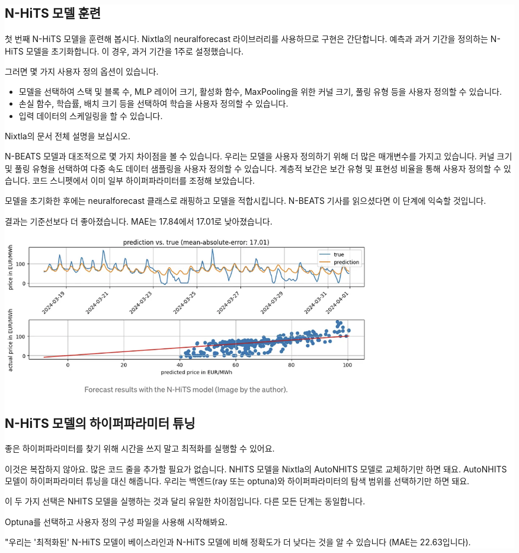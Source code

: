 ## N-HiTS 모델 훈련

첫 번째 N-HiTS 모델을 훈련해 봅시다. Nixtla의 neuralforecast 라이브러리를 사용하므로 구현은 간단합니다. 예측과 과거 기간을 정의하는 N-HiTS 모델을 초기화합니다. 이 경우, 과거 기간을 1주로 설정했습니다.

<div class="content-ad"></div>

그러면 몇 가지 사용자 정의 옵션이 있습니다.

- 모델을 선택하여 스택 및 블록 수, MLP 레이어 크기, 활성화 함수, MaxPooling을 위한 커널 크기, 풀링 유형 등을 사용자 정의할 수 있습니다.
- 손실 함수, 학습률, 배치 크기 등을 선택하여 학습을 사용자 정의할 수 있습니다.
- 입력 데이터의 스케일링을 할 수 있습니다.

Nixtla의 문서 전체 설명을 보십시오.

N-BEATS 모델과 대조적으로 몇 가지 차이점을 볼 수 있습니다. 우리는 모델을 사용자 정의하기 위해 더 많은 매개변수를 가지고 있습니다. 커널 크기 및 풀링 유형을 선택하여 다중 속도 데이터 샘플링을 사용자 정의할 수 있습니다. 계층적 보간은 보간 유형 및 표현성 비율을 통해 사용자 정의할 수 있습니다. 코드 스니펫에서 이미 일부 하이퍼파라미터를 조정해 보았습니다.

<div class="content-ad"></div>

모델을 초기화한 후에는 neuralforecast 클래스로 래핑하고 모델을 적합시킵니다. N-BEATS 기사를 읽으셨다면 이 단계에 익숙할 것입니다.

결과는 기준선보다 더 좋아졌습니다. MAE는 17.84에서 17.01로 낮아졌습니다.

![이미지](/assets/img/2024-06-19-N-HiTSMakingDeepLearningforTimeSeriesForecastingMoreEfficient_6.png)

## N-HiTS 모델의 하이퍼파라미터 튜닝

<div class="content-ad"></div>

좋은 하이퍼파라미터를 찾기 위해 시간을 쓰지 말고 최적화를 실행할 수 있어요.

이것은 복잡하지 않아요. 많은 코드 줄을 추가할 필요가 없습니다. NHITS 모델을 Nixtla의 AutoNHITS 모델로 교체하기만 하면 돼요. AutoNHITS 모델이 하이퍼파라미터 튜닝을 대신 해줍니다. 우리는 백엔드(ray 또는 optuna)와 하이퍼파라미터의 탐색 범위를 선택하기만 하면 돼요.

이 두 가지 선택은 NHITS 모델을 실행하는 것과 달리 유일한 차이점입니다. 다른 모든 단계는 동일합니다.

Optuna를 선택하고 사용자 정의 구성 파일을 사용해 시작해봐요.

<div class="content-ad"></div>

"우리는 '최적화된' N-HiTS 모델이 베이스라인과 N-HiTS 모델에 비해 정확도가 더 낮다는 것을 알 수 있습니다 (MAE는 22.63입니다).
